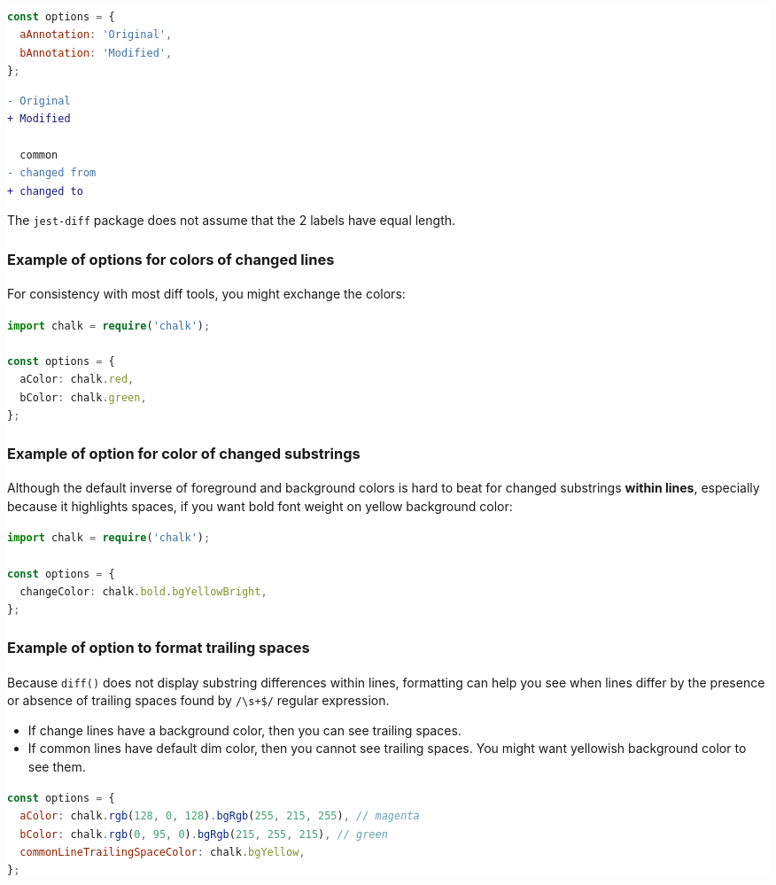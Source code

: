 ```js
const options = {
  aAnnotation: 'Original',
  bAnnotation: 'Modified',
};
```

```diff
- Original
+ Modified

  common
- changed from
+ changed to
```

The `jest-diff` package does not assume that the 2 labels have equal length.

### Example of options for colors of changed lines

For consistency with most diff tools, you might exchange the colors:

```ts
import chalk = require('chalk');

const options = {
  aColor: chalk.red,
  bColor: chalk.green,
};
```

### Example of option for color of changed substrings

Although the default inverse of foreground and background colors is hard to beat for changed substrings **within lines**, especially because it highlights spaces, if you want bold font weight on yellow background color:

```ts
import chalk = require('chalk');

const options = {
  changeColor: chalk.bold.bgYellowBright,
};
```

### Example of option to format trailing spaces

Because `diff()` does not display substring differences within lines, formatting can help you see when lines differ by the presence or absence of trailing spaces found by `/\s+$/` regular expression.

- If change lines have a background color, then you can see trailing spaces.
- If common lines have default dim color, then you cannot see trailing spaces. You might want yellowish background color to see them.

```js
const options = {
  aColor: chalk.rgb(128, 0, 128).bgRgb(255, 215, 255), // magenta
  bColor: chalk.rgb(0, 95, 0).bgRgb(215, 255, 215), // green
  commonLineTrailingSpaceColor: chalk.bgYellow,
};
```

